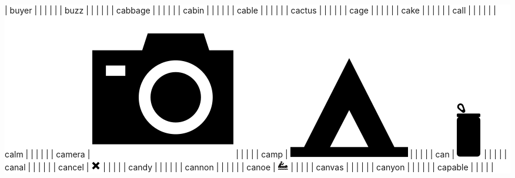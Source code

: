 | buyer |  |  |  |  |
| buzz |  |  |  |  |
| cabbage |  |  |  |  |
| cabin |  |  |  |  |
| cable |  |  |  |  |
| cactus |  |  |  |  |
| cage |  |  |  |  |
| cake |  |  |  |  |
| call |  |  |  |  |
| calm |  |  |  |  |
| camera | <img src="pictograms/camera.svg"> |  |  |  |
| camp | <img src="pictograms/camp.svg"> |  |  |  |
| can | <img src="pictograms/can.svg"> |  |  |  |
| canal |  |  |  |  |
| cancel | <img src="pictograms/cancel.svg"> |  |  |  |
| candy |  |  |  |  |
| cannon |  |  |  |  |
| canoe | <img src="pictograms/canoe.svg"> |  |  |  |
| canvas |  |  |  |  |
| canyon |  |  |  |  |
| capable |  |  |  |  |